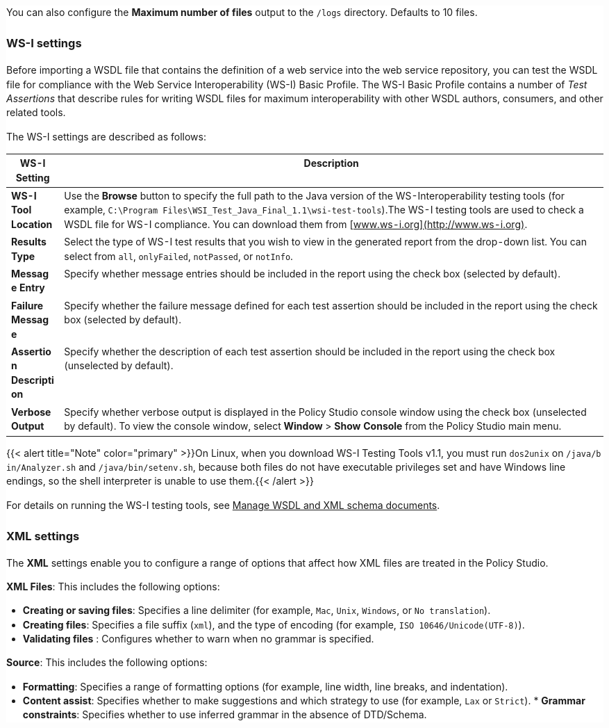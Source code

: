 You can also configure the **Maximum number of files** output to the `/logs`
directory. Defaults to 10 files.

### WS-I settings

Before importing a WSDL file that contains the definition of a web service into the web service repository, you can test the WSDL file for compliance with the Web Service Interoperability (WS-I) Basic Profile. The WS-I Basic Profile contains a number of *Test Assertions*
that describe rules for writing WSDL files for maximum interoperability with other WSDL authors, consumers, and other related tools.

The WS-I settings are described as follows:

| WS-I Setting              | Description                      |
|---------------------------|----------------------|
| **WS-I Tool Location**    | Use the **Browse** button to specify the full path to the Java version of the WS-Interoperability testing tools (for example, `C:\Program Files\WSI_Test_Java_Final_1.1\wsi-test-tools`).The WS-I testing tools are used to check a WSDL file for WS-I compliance. You can download them from [www.ws-i.org](http://www.ws-i.org).  |
| **Results Type**          | Select the type of WS-I test results that you wish to view in the generated report from the drop-down list. You can select from `all`, `onlyFailed`, `notPassed`, or `notInfo`.   |
| **Message Entry**         | Specify whether message entries should be included in the report using the check box (selected by default).     |
| **Failure Message**       | Specify whether the failure message defined for each test assertion should be included in the report using the check box (selected by default).     |
| **Assertion Description** | Specify whether the description of each test assertion should be included in the report using the check box (unselected by default).            |
| **Verbose Output**        | Specify whether verbose output is displayed in the Policy Studio console window using the check box (unselected by default). To view the console window, select **Window** > **Show Console** from the Policy Studio main menu.    |

{{< alert title="Note" color="primary" >}}On Linux, when you download WS-I Testing Tools v1.1, you must run `dos2unix`
on `/java/bin/Analyzer.sh` and `/java/bin/setenv.sh`, because both files do not have executable privileges set and have Windows line endings, so the shell interpreter is unable to use them.{{< /alert >}}

For details on running the WS-I testing tools, see [Manage WSDL and XML schema documents](/docs/apim_policydev/apigw_poldev/web_services/general_schema_cache/).

### XML settings

The **XML** settings enable you to configure a range of options that affect how XML files are treated in the Policy Studio.

**XML Files**: This includes the following options:

* **Creating or saving files**: Specifies a line delimiter (for example, `Mac`, `Unix`, `Windows`, or `No translation`).
* **Creating files**: Specifies a file suffix (`xml`), and the type of encoding (for example, `ISO 10646/Unicode(UTF-8)`).
* **Validating files** : Configures whether to warn when no grammar is specified.

**Source**: This includes the following options:

* **Formatting**: Specifies a range of formatting options (for example, line width, line breaks, and indentation).
* **Content assist**: Specifies whether to make suggestions and which strategy to use (for example, `Lax` or `Strict`).   * **Grammar constraints**: Specifies whether to use inferred grammar in the absence of DTD/Schema.
